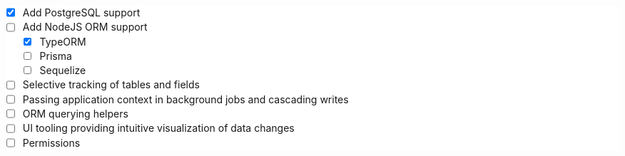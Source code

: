 - [x] Add PostgreSQL support
- [ ] Add NodeJS ORM support
  - [x] TypeORM
  - [ ] Prisma
  - [ ] Sequelize
- [ ] Selective tracking of tables and fields
- [ ] Passing application context in background jobs and cascading writes
- [ ] ORM querying helpers
- [ ] UI tooling providing intuitive visualization of data changes
- [ ] Permissions
